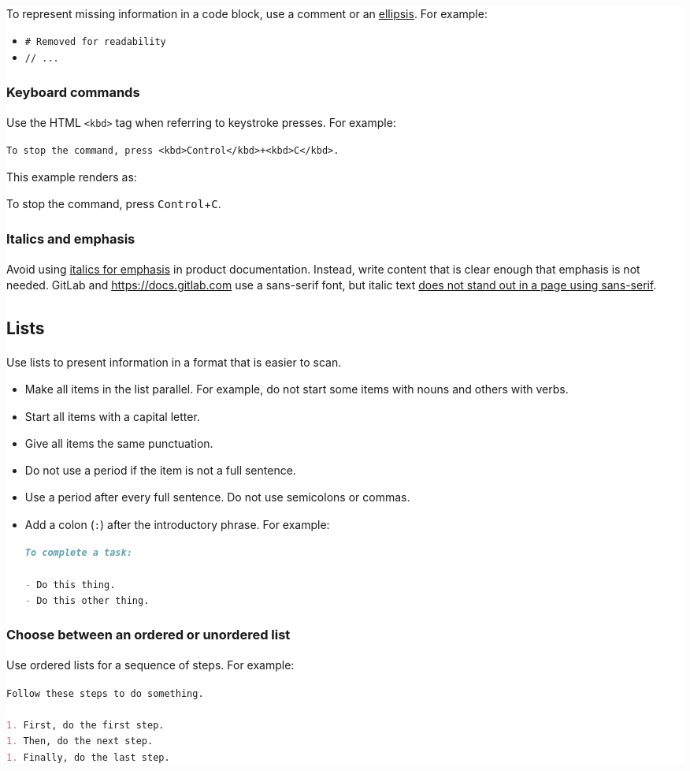 To represent missing information in a code block, use a comment or an [ellipsis](word_list.md#ellipsis-ellipses). For example:

- `# Removed for readability`
- `// ...`

### Keyboard commands

Use the HTML `<kbd>` tag when referring to keystroke presses. For example:

```plaintext
To stop the command, press <kbd>Control</kbd>+<kbd>C</kbd>.
```

This example renders as:

To stop the command, press <kbd>Control</kbd>+<kbd>C</kbd>.

### Italics and emphasis

Avoid using [italics for emphasis](../../../user/markdown.md#emphasis) in product documentation.
Instead, write content that is clear enough that emphasis is not needed. GitLab and
<https://docs.gitlab.com> use a sans-serif font, but italic text [does not stand out in a page using sans-serif](https://practicaltypography.com/bold-or-italic.html).

## Lists

Use lists to present information in a format that is easier to scan.

- Make all items in the list parallel.
  For example, do not start some items with nouns and others with verbs.
- Start all items with a capital letter.
- Give all items the same punctuation.
- Do not use a period if the item is not a full sentence.
- Use a period after every full sentence.
  Do not use semicolons or commas.
- Add a colon (`:`) after the introductory phrase.
  For example:

  ```markdown
  To complete a task:

  - Do this thing.
  - Do this other thing.
  ```

### Choose between an ordered or unordered list

Use ordered lists for a sequence of steps. For example:

```markdown
Follow these steps to do something.

1. First, do the first step.
1. Then, do the next step.
1. Finally, do the last step.
```
